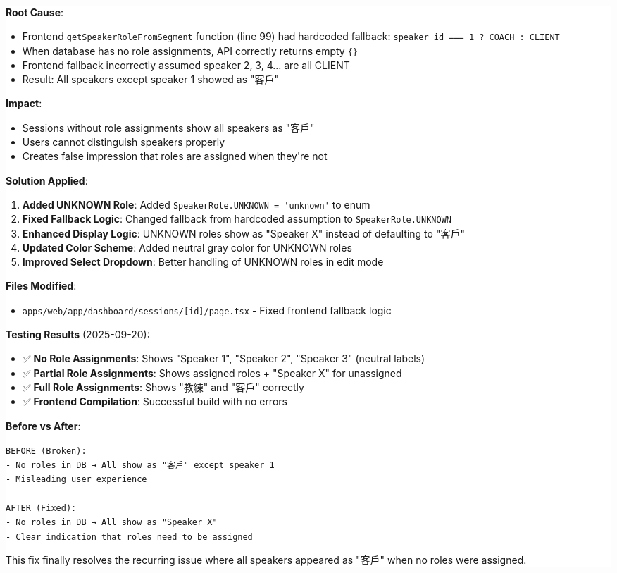 **Root Cause**:
- Frontend `getSpeakerRoleFromSegment` function (line 99) had hardcoded fallback: `speaker_id === 1 ? COACH : CLIENT`
- When database has no role assignments, API correctly returns empty `{}`
- Frontend fallback incorrectly assumed speaker 2, 3, 4... are all CLIENT
- Result: All speakers except speaker 1 showed as "客戶"

**Impact**:
- Sessions without role assignments show all speakers as "客戶"
- Users cannot distinguish speakers properly
- Creates false impression that roles are assigned when they're not

**Solution Applied**:
1. **Added UNKNOWN Role**: Added `SpeakerRole.UNKNOWN = 'unknown'` to enum
2. **Fixed Fallback Logic**: Changed fallback from hardcoded assumption to `SpeakerRole.UNKNOWN`
3. **Enhanced Display Logic**: UNKNOWN roles show as "Speaker X" instead of defaulting to "客戶"
4. **Updated Color Scheme**: Added neutral gray color for UNKNOWN roles
5. **Improved Select Dropdown**: Better handling of UNKNOWN roles in edit mode

**Files Modified**:
- `apps/web/app/dashboard/sessions/[id]/page.tsx` - Fixed frontend fallback logic

**Testing Results** (2025-09-20):
- ✅ **No Role Assignments**: Shows "Speaker 1", "Speaker 2", "Speaker 3" (neutral labels)
- ✅ **Partial Role Assignments**: Shows assigned roles + "Speaker X" for unassigned
- ✅ **Full Role Assignments**: Shows "教練" and "客戶" correctly
- ✅ **Frontend Compilation**: Successful build with no errors

**Before vs After**:
```
BEFORE (Broken):
- No roles in DB → All show as "客戶" except speaker 1
- Misleading user experience

AFTER (Fixed):
- No roles in DB → All show as "Speaker X"
- Clear indication that roles need to be assigned
```

This fix finally resolves the recurring issue where all speakers appeared as "客戶" when no roles were assigned.